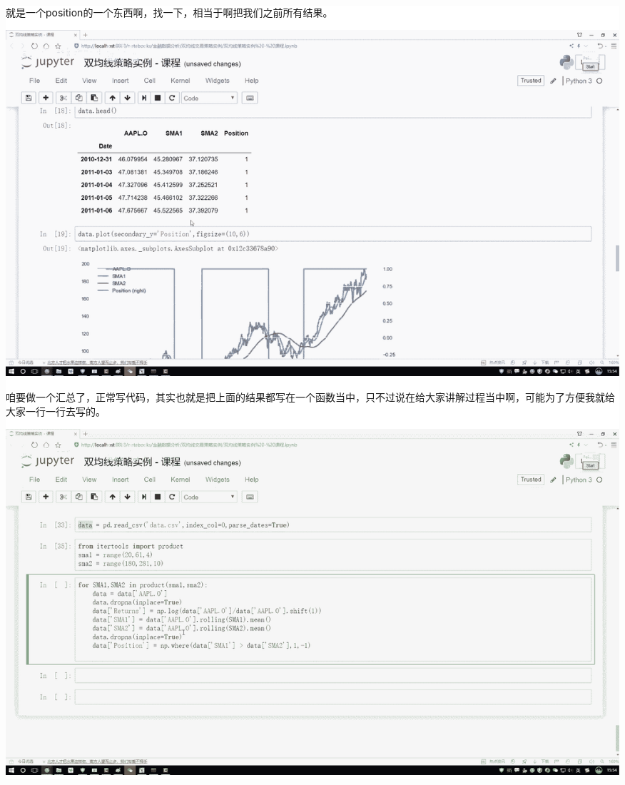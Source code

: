 就是一个position的一个东西啊，找一下，相当于啊把我们之前所有结果。

![](img/12ab71ba21e23f56252c00416da2e718_38.png)

咱要做一个汇总了，正常写代码，其实也就是把上面的结果都写在一个函数当中，只不过说在给大家讲解过程当中啊，可能为了方便我就给大家一行一行去写的。



![](img/12ab71ba21e23f56252c00416da2e718_40.png)
